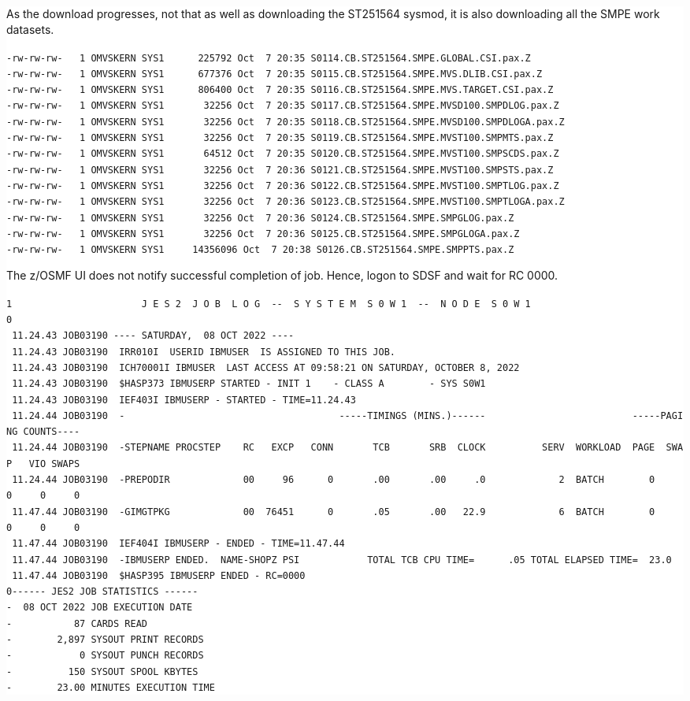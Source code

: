 As the download progresses, not that as well as downloading the ST251564 sysmod, it is also downloading all the SMPE work datasets.

```
-rw-rw-rw-   1 OMVSKERN SYS1      225792 Oct  7 20:35 S0114.CB.ST251564.SMPE.GLOBAL.CSI.pax.Z
-rw-rw-rw-   1 OMVSKERN SYS1      677376 Oct  7 20:35 S0115.CB.ST251564.SMPE.MVS.DLIB.CSI.pax.Z
-rw-rw-rw-   1 OMVSKERN SYS1      806400 Oct  7 20:35 S0116.CB.ST251564.SMPE.MVS.TARGET.CSI.pax.Z
-rw-rw-rw-   1 OMVSKERN SYS1       32256 Oct  7 20:35 S0117.CB.ST251564.SMPE.MVSD100.SMPDLOG.pax.Z
-rw-rw-rw-   1 OMVSKERN SYS1       32256 Oct  7 20:35 S0118.CB.ST251564.SMPE.MVSD100.SMPDLOGA.pax.Z
-rw-rw-rw-   1 OMVSKERN SYS1       32256 Oct  7 20:35 S0119.CB.ST251564.SMPE.MVST100.SMPMTS.pax.Z
-rw-rw-rw-   1 OMVSKERN SYS1       64512 Oct  7 20:35 S0120.CB.ST251564.SMPE.MVST100.SMPSCDS.pax.Z
-rw-rw-rw-   1 OMVSKERN SYS1       32256 Oct  7 20:36 S0121.CB.ST251564.SMPE.MVST100.SMPSTS.pax.Z
-rw-rw-rw-   1 OMVSKERN SYS1       32256 Oct  7 20:36 S0122.CB.ST251564.SMPE.MVST100.SMPTLOG.pax.Z
-rw-rw-rw-   1 OMVSKERN SYS1       32256 Oct  7 20:36 S0123.CB.ST251564.SMPE.MVST100.SMPTLOGA.pax.Z
-rw-rw-rw-   1 OMVSKERN SYS1       32256 Oct  7 20:36 S0124.CB.ST251564.SMPE.SMPGLOG.pax.Z
-rw-rw-rw-   1 OMVSKERN SYS1       32256 Oct  7 20:36 S0125.CB.ST251564.SMPE.SMPGLOGA.pax.Z
-rw-rw-rw-   1 OMVSKERN SYS1     14356096 Oct  7 20:38 S0126.CB.ST251564.SMPE.SMPPTS.pax.Z
```


The z/OSMF UI does not notify successful completion of job. Hence, logon to SDSF and wait for RC 0000.



```
1                       J E S 2  J O B  L O G  --  S Y S T E M  S 0 W 1  --  N O D E  S 0 W 1
0
 11.24.43 JOB03190 ---- SATURDAY,  08 OCT 2022 ----
 11.24.43 JOB03190  IRR010I  USERID IBMUSER  IS ASSIGNED TO THIS JOB.
 11.24.43 JOB03190  ICH70001I IBMUSER  LAST ACCESS AT 09:58:21 ON SATURDAY, OCTOBER 8, 2022
 11.24.43 JOB03190  $HASP373 IBMUSERP STARTED - INIT 1    - CLASS A        - SYS S0W1
 11.24.43 JOB03190  IEF403I IBMUSERP - STARTED - TIME=11.24.43
 11.24.44 JOB03190  -                                      -----TIMINGS (MINS.)------                          -----PAGING COUNTS----
 11.24.44 JOB03190  -STEPNAME PROCSTEP    RC   EXCP   CONN       TCB       SRB  CLOCK          SERV  WORKLOAD  PAGE  SWAP   VIO SWAPS
 11.24.44 JOB03190  -PREPODIR             00     96      0       .00       .00     .0             2  BATCH        0     0     0     0
 11.47.44 JOB03190  -GIMGTPKG             00  76451      0       .05       .00   22.9             6  BATCH        0     0     0     0
 11.47.44 JOB03190  IEF404I IBMUSERP - ENDED - TIME=11.47.44
 11.47.44 JOB03190  -IBMUSERP ENDED.  NAME-SHOPZ PSI            TOTAL TCB CPU TIME=      .05 TOTAL ELAPSED TIME=  23.0
 11.47.44 JOB03190  $HASP395 IBMUSERP ENDED - RC=0000
0------ JES2 JOB STATISTICS ------
-  08 OCT 2022 JOB EXECUTION DATE
-           87 CARDS READ
-        2,897 SYSOUT PRINT RECORDS
-            0 SYSOUT PUNCH RECORDS
-          150 SYSOUT SPOOL KBYTES
-        23.00 MINUTES EXECUTION TIME

```
